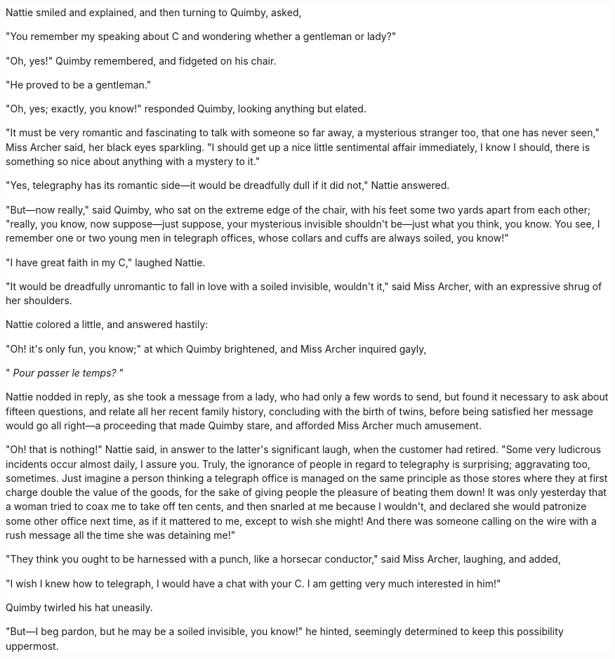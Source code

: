 Nattie smiled and explained, and then turning to Quimby, asked,

"You remember my speaking about C and wondering whether a gentleman or lady?"

"Oh, yes!" Quimby remembered, and fidgeted on his chair.

"He proved to be a gentleman."

"Oh, yes; exactly, you know!" responded Quimby, looking anything but elated.

"It must be very romantic and fascinating to talk with someone so far away, a mysterious stranger too, that one has never seen," Miss Archer said, her black eyes sparkling. "I should get up a nice little sentimental affair immediately, I know I should, there is something so nice about anything with a mystery to it."

"Yes, telegraphy has its romantic side﻿—it would be dreadfully dull if it did not," Nattie answered.

"But﻿—now really," said Quimby, who sat on the extreme edge of the chair, with his feet some two yards apart from each other; "really, you know, now suppose﻿—just suppose, your mysterious invisible shouldn't be﻿—just what you think, you know. You see, I remember one or two young men in telegraph offices, whose collars and cuffs are always soiled, you know!"

"I have great faith in my C," laughed Nattie.

"It would be dreadfully unromantic to fall in love with a soiled invisible, wouldn't it," said Miss Archer, with an expressive shrug of her shoulders.

Nattie colored a little, and answered hastily:

"Oh! it's only fun, you know;" at which Quimby brightened, and Miss Archer inquired gayly,

" _Pour passer le temps?_ "

Nattie nodded in reply, as she took a message from a lady, who had only a few words to send, but found it necessary to ask about fifteen questions, and relate all her recent family history, concluding with the birth of twins, before being satisfied her message would go all right﻿—a proceeding that made Quimby stare, and afforded Miss Archer much amusement.

"Oh! that is nothing!" Nattie said, in answer to the latter's significant laugh, when the customer had retired. "Some very ludicrous incidents occur almost daily, I assure you. Truly, the ignorance of people in regard to telegraphy is surprising; aggravating too, sometimes. Just imagine a person thinking a telegraph office is managed on the same principle as those stores where they at first charge double the value of the goods, for the sake of giving people the pleasure of beating them down! It was only yesterday that a woman tried to coax me to take off ten cents, and then snarled at me because I wouldn't, and declared she would patronize some other office next time, as if it mattered to me, except to wish she might! And there was someone calling on the wire with a rush message all the time she was detaining me!"

"They think you ought to be harnessed with a punch, like a horsecar conductor," said Miss Archer, laughing, and added,

"I wish I knew how to telegraph, I would have a chat with your C. I am getting very much interested in him!"

Quimby twirled his hat uneasily.

"But﻿—I beg pardon, but he may be a soiled invisible, you know!" he hinted, seemingly determined to keep this possibility uppermost.
